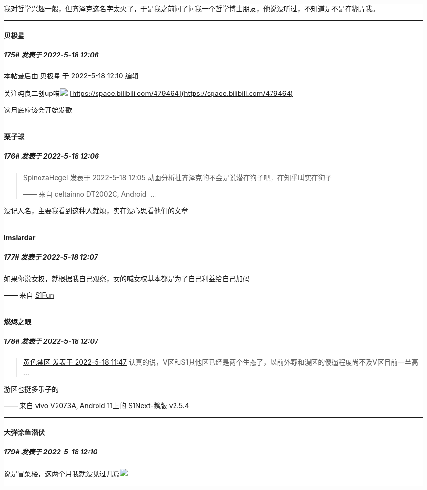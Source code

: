 我对哲学兴趣一般，但齐泽克这名字太火了，于是我之前问了问我一个哲学博士朋友，他说没听过，不知道是不是在糊弄我。

*****

####  贝极星  
##### 175#       发表于 2022-5-18 12:06

 本帖最后由 贝极星 于 2022-5-18 12:10 编辑 

关注纯良二创up喵<img src="https://static.saraba1st.com/image/smiley/face2017/075.png" referrerpolicy="no-referrer">
[https://space.bilibili.com/479464](https://space.bilibili.com/479464)

这月底应该会开始发歌

*****

####  栗子球  
##### 176#       发表于 2022-5-18 12:06

<blockquote>SpinozaHegel 发表于 2022-5-18 12:05
动画分析扯齐泽克的不会是说潜在狗子吧，在知乎叫实在狗子

—— 来自 deltainno DT2002C, Android  ...</blockquote>
没记人名，主要我看到这种人就烦，实在没心思看他们的文章

*****

####  lmslardar  
##### 177#       发表于 2022-5-18 12:07

如果你说女权，就根据我自己观察，女的喊女权基本都是为了自己利益给自己加码

—— 来自 [S1Fun](https://s1fun.koalcat.com)

*****

####  燃烬之眼  
##### 178#       发表于 2022-5-18 12:07

<blockquote><a href="httphttps://bbs.saraba1st.com/2b/forum.php?mod=redirect&amp;goto=findpost&amp;pid=55892208&amp;ptid=2070127" target="_blank">黄色禁区 发表于 2022-5-18 11:47</a>
认真的说，V区和S1其他区已经是两个生态了，以前外野和漫区的傻逼程度尚不及V区目前一半高 ...</blockquote>
游区也挺多乐子的

—— 来自 vivo V2073A, Android 11上的 [S1Next-鹅版](https://github.com/ykrank/S1-Next/releases) v2.5.4

*****

####  大弹涂鱼潜伏  
##### 179#       发表于 2022-5-18 12:10

说是冒菜楼，这两个月我就没见过几篇<img src="https://static.saraba1st.com/image/smiley/face2017/065.png" referrerpolicy="no-referrer">

*****
